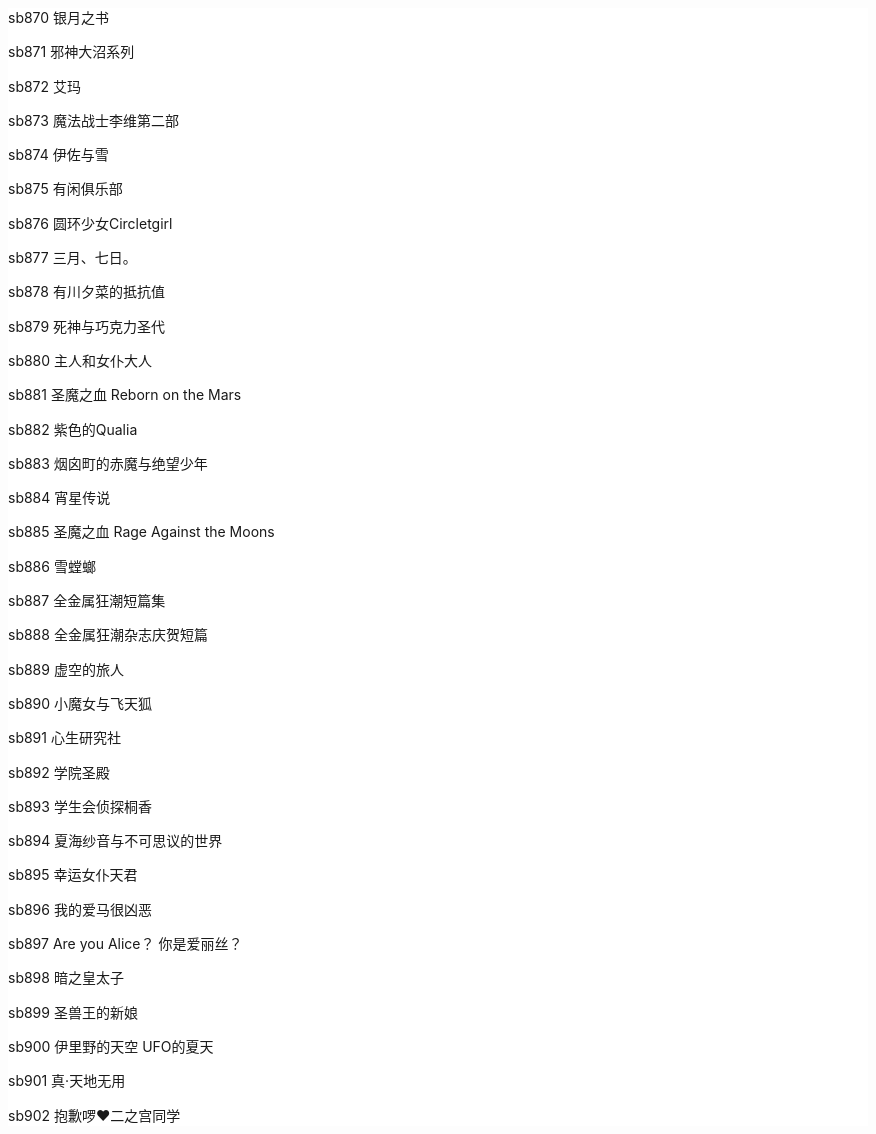 sb870  银月之书

sb871  邪神大沼系列

sb872  艾玛

sb873  魔法战士李维第二部

sb874  伊佐与雪

sb875  有闲俱乐部

sb876  圆环少女Circletgirl

sb877  三月、七日。

sb878  有川夕菜的抵抗值

sb879  死神与巧克力圣代

sb880  主人和女仆大人

sb881  圣魔之血 Reborn on the Mars

sb882  紫色的Qualia

sb883  烟囟町的赤魔与绝望少年

sb884  宵星传说

sb885  圣魔之血 Rage Against the Moons

sb886  雪螳螂

sb887  全金属狂潮短篇集

sb888  全金属狂潮杂志庆贺短篇

sb889  虚空的旅人

sb890  小魔女与飞天狐

sb891  心生研究社

sb892  学院圣殿

sb893  学生会侦探桐香

sb894  夏海纱音与不可思议的世界

sb895  幸运女仆天君

sb896  我的爱马很凶恶

sb897  Are you Alice？ 你是爱丽丝？

sb898  暗之皇太子

sb899  圣兽王的新娘

sb900  伊里野的天空 UFO的夏天

sb901  真·天地无用

sb902  抱歉啰♥二之宫同学
